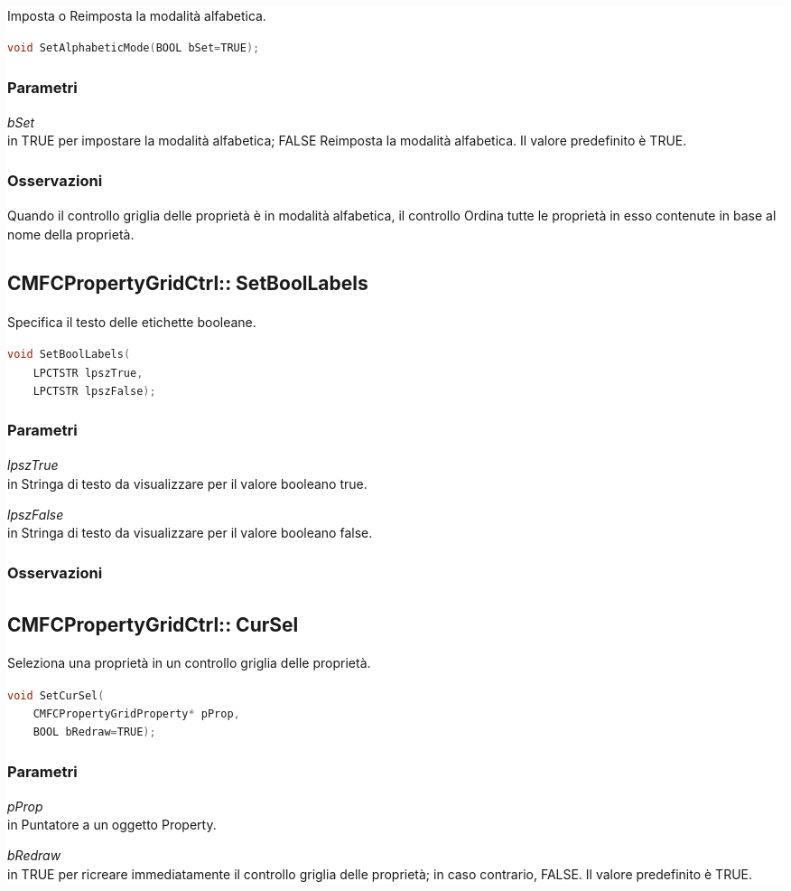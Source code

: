 Imposta o Reimposta la modalità alfabetica.

```cpp
void SetAlphabeticMode(BOOL bSet=TRUE);
```

### <a name="parameters"></a>Parametri

*bSet*<br/>
in TRUE per impostare la modalità alfabetica; FALSE Reimposta la modalità alfabetica. Il valore predefinito è TRUE.

### <a name="remarks"></a>Osservazioni

Quando il controllo griglia delle proprietà è in modalità alfabetica, il controllo Ordina tutte le proprietà in esso contenute in base al nome della proprietà.

## <a name="cmfcpropertygridctrlsetboollabels"></a><a name="setboollabels"></a> CMFCPropertyGridCtrl:: SetBoolLabels

Specifica il testo delle etichette booleane.

```cpp
void SetBoolLabels(
    LPCTSTR lpszTrue,
    LPCTSTR lpszFalse);
```

### <a name="parameters"></a>Parametri

*lpszTrue*<br/>
in Stringa di testo da visualizzare per il valore booleano true.

*lpszFalse*<br/>
in Stringa di testo da visualizzare per il valore booleano false.

### <a name="remarks"></a>Osservazioni

## <a name="cmfcpropertygridctrlsetcursel"></a><a name="setcursel"></a> CMFCPropertyGridCtrl:: CurSel

Seleziona una proprietà in un controllo griglia delle proprietà.

```cpp
void SetCurSel(
    CMFCPropertyGridProperty* pProp,
    BOOL bRedraw=TRUE);
```

### <a name="parameters"></a>Parametri

*pProp*<br/>
in Puntatore a un oggetto Property.

*bRedraw*<br/>
in TRUE per ricreare immediatamente il controllo griglia delle proprietà; in caso contrario, FALSE. Il valore predefinito è TRUE.
